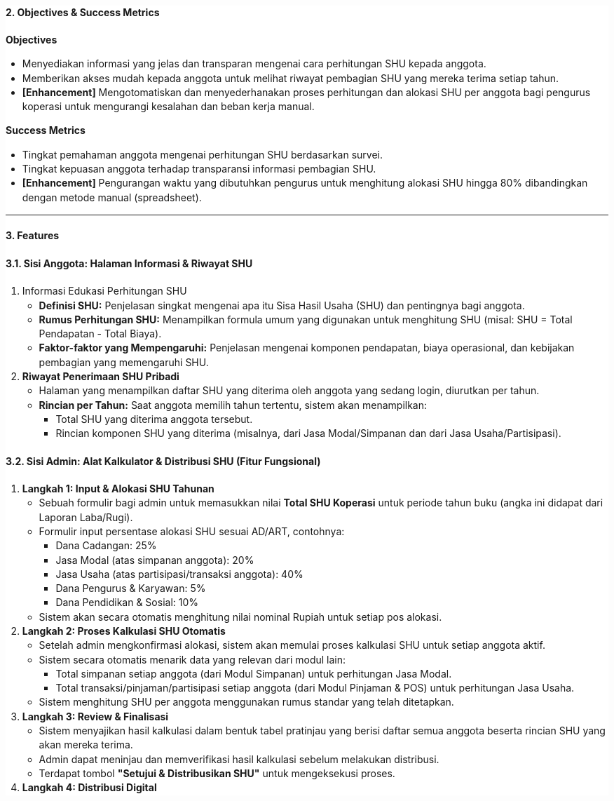 
#### **2\. Objectives & Success Metrics**

**Objectives**

* Menyediakan informasi yang jelas dan transparan mengenai cara perhitungan SHU kepada anggota.  
* Memberikan akses mudah kepada anggota untuk melihat riwayat pembagian SHU yang mereka terima setiap tahun.  
* **\[Enhancement\]** Mengotomatiskan dan menyederhanakan proses perhitungan dan alokasi SHU per anggota bagi pengurus koperasi untuk mengurangi kesalahan dan beban kerja manual.

**Success Metrics**

* Tingkat pemahaman anggota mengenai perhitungan SHU berdasarkan survei.  
* Tingkat kepuasan anggota terhadap transparansi informasi pembagian SHU.  
* **\[Enhancement\]** Pengurangan waktu yang dibutuhkan pengurus untuk menghitung alokasi SHU hingga 80% dibandingkan dengan metode manual (spreadsheet).

---

#### **3\. Features**

#### **3.1. Sisi Anggota: Halaman Informasi & Riwayat SHU**

1. Informasi Edukasi Perhitungan SHU  
   * **Definisi SHU:** Penjelasan singkat mengenai apa itu Sisa Hasil Usaha (SHU) dan pentingnya bagi anggota.  
   * **Rumus Perhitungan SHU:** Menampilkan formula umum yang digunakan untuk menghitung SHU (misal: SHU \= Total Pendapatan \- Total Biaya).  
   * **Faktor-faktor yang Mempengaruhi:** Penjelasan mengenai komponen pendapatan, biaya operasional, dan kebijakan pembagian yang memengaruhi SHU.  
2. **Riwayat Penerimaan SHU Pribadi**  
   * Halaman yang menampilkan daftar SHU yang diterima oleh anggota yang sedang login, diurutkan per tahun.  
   * **Rincian per Tahun:** Saat anggota memilih tahun tertentu, sistem akan menampilkan:  
     * Total SHU yang diterima anggota tersebut.  
     * Rincian komponen SHU yang diterima (misalnya, dari Jasa Modal/Simpanan dan dari Jasa Usaha/Partisipasi).

#### **3.2. Sisi Admin: Alat Kalkulator & Distribusi SHU (Fitur Fungsional)**

1. **Langkah 1: Input & Alokasi SHU Tahunan**  
   * Sebuah formulir bagi admin untuk memasukkan nilai **Total SHU Koperasi** untuk periode tahun buku (angka ini didapat dari Laporan Laba/Rugi).  
   * Formulir input persentase alokasi SHU sesuai AD/ART, contohnya:  
     * Dana Cadangan: 25%  
     * Jasa Modal (atas simpanan anggota): 20%  
     * Jasa Usaha (atas partisipasi/transaksi anggota): 40%  
     * Dana Pengurus & Karyawan: 5%  
     * Dana Pendidikan & Sosial: 10%  
   * Sistem akan secara otomatis menghitung nilai nominal Rupiah untuk setiap pos alokasi.  
2. **Langkah 2: Proses Kalkulasi SHU Otomatis**  
   * Setelah admin mengkonfirmasi alokasi, sistem akan memulai proses kalkulasi SHU untuk setiap anggota aktif.  
   * Sistem secara otomatis menarik data yang relevan dari modul lain:  
     * Total simpanan setiap anggota (dari Modul Simpanan) untuk perhitungan Jasa Modal.  
     * Total transaksi/pinjaman/partisipasi setiap anggota (dari Modul Pinjaman & POS) untuk perhitungan Jasa Usaha.  
   * Sistem menghitung SHU per anggota menggunakan rumus standar yang telah ditetapkan.  
3. **Langkah 3: Review & Finalisasi**  
   * Sistem menyajikan hasil kalkulasi dalam bentuk tabel pratinjau yang berisi daftar semua anggota beserta rincian SHU yang akan mereka terima.  
   * Admin dapat meninjau dan memverifikasi hasil kalkulasi sebelum melakukan distribusi.  
   * Terdapat tombol **"Setujui & Distribusikan SHU"** untuk mengeksekusi proses.  
4. **Langkah 4: Distribusi Digital**  